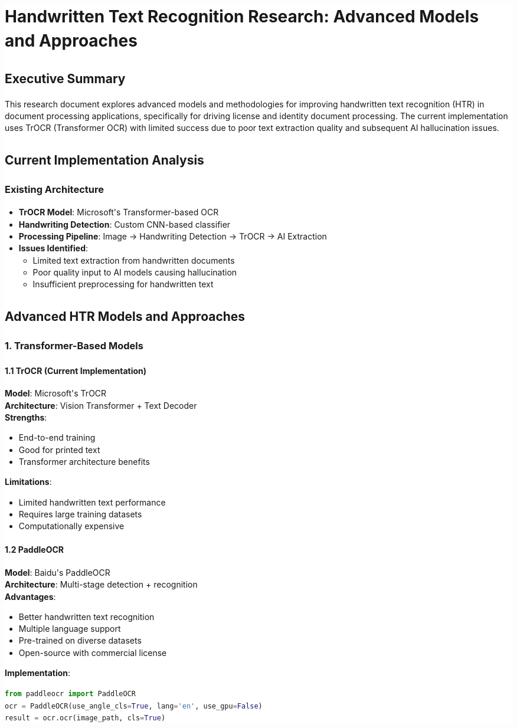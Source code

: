 # Handwritten Text Recognition Research: Advanced Models and Approaches

## Executive Summary

This research document explores advanced models and methodologies for improving handwritten text recognition (HTR) in document processing applications, specifically for driving license and identity document processing. The current implementation uses TrOCR (Transformer OCR) with limited success due to poor text extraction quality and subsequent AI hallucination issues.

## Current Implementation Analysis

### Existing Architecture
- **TrOCR Model**: Microsoft's Transformer-based OCR
- **Handwriting Detection**: Custom CNN-based classifier
- **Processing Pipeline**: Image → Handwriting Detection → TrOCR → AI Extraction
- **Issues Identified**: 
  - Limited text extraction from handwritten documents
  - Poor quality input to AI models causing hallucination
  - Insufficient preprocessing for handwritten text

## Advanced HTR Models and Approaches

### 1. Transformer-Based Models

#### 1.1 TrOCR (Current Implementation)
**Model**: Microsoft's TrOCR  
**Architecture**: Vision Transformer + Text Decoder  
**Strengths**:
- End-to-end training
- Good for printed text
- Transformer architecture benefits

**Limitations**:
- Limited handwritten text performance
- Requires large training datasets
- Computationally expensive

#### 1.2 PaddleOCR
**Model**: Baidu's PaddleOCR  
**Architecture**: Multi-stage detection + recognition  
**Advantages**:
- Better handwritten text recognition
- Multiple language support
- Pre-trained on diverse datasets
- Open-source with commercial license

**Implementation**:
```python
from paddleocr import PaddleOCR
ocr = PaddleOCR(use_angle_cls=True, lang='en', use_gpu=False)
result = ocr.ocr(image_path, cls=True)
```
